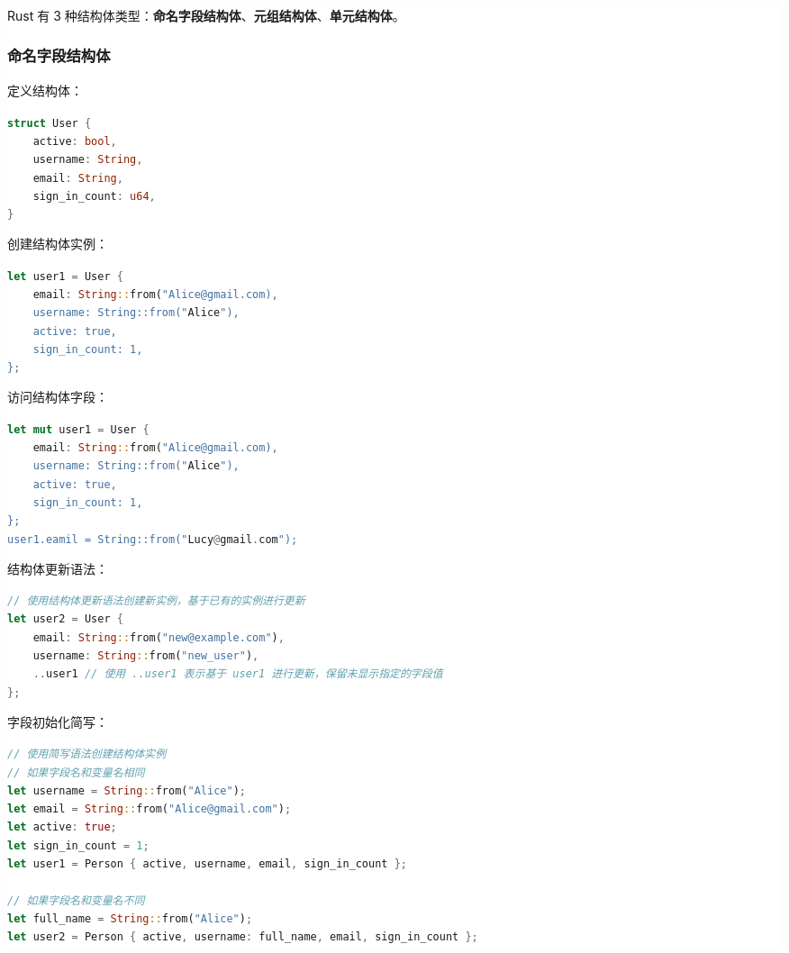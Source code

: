 Rust 有 3 种结构体类型：**命名字段结构体**、**元组结构体**、**单元结构体**。

### 命名字段结构体

定义结构体：

```rust
struct User {
    active: bool,
    username: String,
    email: String,
    sign_in_count: u64,
}
```

创建结构体实例：

```rust
let user1 = User {
    email: String::from("Alice@gmail.com),
    username: String::from("Alice"),
    active: true,
    sign_in_count: 1,
};
```

访问结构体字段：

```rust
let mut user1 = User {
    email: String::from("Alice@gmail.com),
    username: String::from("Alice"),
    active: true,
    sign_in_count: 1,
};
user1.eamil = String::from("Lucy@gmail.com");
```

结构体更新语法：

```rust
// 使用结构体更新语法创建新实例，基于已有的实例进行更新
let user2 = User {
    email: String::from("new@example.com"),
    username: String::from("new_user"),
    ..user1 // 使用 ..user1 表示基于 user1 进行更新，保留未显示指定的字段值
};
```

字段初始化简写：

```rust
// 使用简写语法创建结构体实例
// 如果字段名和变量名相同
let username = String::from("Alice");
let email = String::from("Alice@gmail.com");
let active: true;
let sign_in_count = 1;
let user1 = Person { active, username, email, sign_in_count };

// 如果字段名和变量名不同
let full_name = String::from("Alice");
let user2 = Person { active, username: full_name, email, sign_in_count };
```
